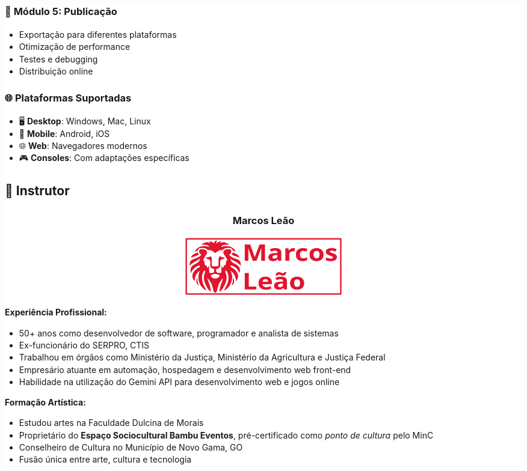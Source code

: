 ### 🚀 **Módulo 5: Publicação**
- Exportação para diferentes plataformas
- Otimização de performance
- Testes e debugging
- Distribuição online

### 🌐 Plataformas Suportadas

- 🖥️ **Desktop**: Windows, Mac, Linux
- 📱 **Mobile**: Android, iOS
- 🌐 **Web**: Navegadores modernos
- 🎮 **Consoles**: Com adaptações específicas

## 👨‍ Instrutor

<div align="center">

### **Marcos Leão**

 <img src="/leao-marcosleao.svg" width="260" />

</div>

**Experiência Profissional:**
- 50+ anos como desenvolvedor de software, programador e analista de sistemas
- Ex-funcionário do SERPRO, CTIS
- Trabalhou em órgãos como Ministério da Justiça, Ministério da Agricultura e Justiça Federal
- Empresário atuante em automação, hospedagem e desenvolvimento web front-end
- Habilidade na utilização do Gemini API para desenvolvimento web e jogos online

**Formação Artística:**
- Estudou artes na Faculdade Dulcina de Morais
- Proprietário do **Espaço Sociocultural Bambu Eventos**, pré-certificado como _ponto de cultura_ pelo MinC
- Conselheiro de Cultura no Município de Novo Gama, GO
- Fusão única entre arte, cultura e tecnologia
